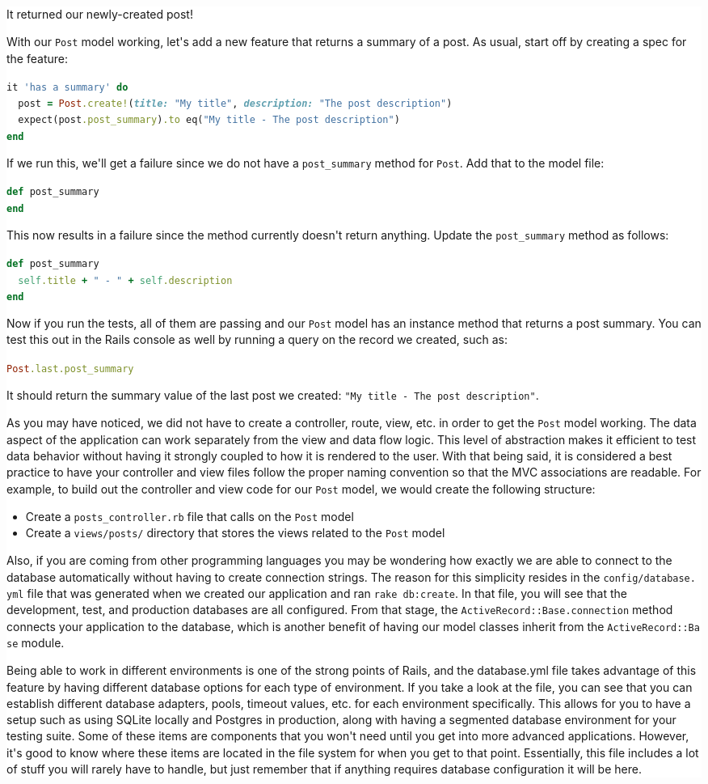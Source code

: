 It returned our newly-created post!

With our `Post` model working, let's add a new feature that returns a summary of a post. As usual, start off by creating a spec for the feature:
```ruby
it 'has a summary' do
  post = Post.create!(title: "My title", description: "The post description")
  expect(post.post_summary).to eq("My title - The post description")
end
```

If we run this, we'll get a failure since we do not have a `post_summary` method for `Post`. Add that to the model file:
```ruby
def post_summary
end
```

This now results in a failure since the method currently doesn't return anything. Update the `post_summary` method as follows:
```ruby
def post_summary
  self.title + " - " + self.description
end
```

Now if you run the tests, all of them are passing and our `Post` model has an instance method that returns a post summary. You can test this out in the Rails console as well by running a query on the record we created, such as:
```ruby
Post.last.post_summary
```

It should return the summary value of the last post we created: `"My title - The post description"`.

As you may have noticed, we did not have to create a controller, route, view, etc. in order to get the `Post` model working. The data aspect of the application can work separately from the view and data flow logic. This level of abstraction makes it efficient to test data behavior without having it strongly coupled to how it is rendered to the user. With that being said, it is considered a best practice to have your controller and view files follow the proper naming convention so that the MVC associations are readable. For example, to build out the controller and view code for our `Post` model, we would create the following structure:
* Create a `posts_controller.rb` file that calls on the `Post` model
* Create a `views/posts/` directory that stores the views related to the `Post` model

Also, if you are coming from other programming languages you may be wondering how exactly we are able to connect to the database automatically without having to create connection strings. The reason for this simplicity resides in the `config/database.yml` file that was generated when we created our application and ran `rake db:create`. In that file, you will see that the development, test, and production databases are all configured. From that stage, the `ActiveRecord::Base.connection` method connects your application to the database, which is another benefit of having our model classes inherit from the `ActiveRecord::Base` module.

Being able to work in different environments is one of the strong points of Rails, and the database.yml file takes advantage of this feature by having different database options for each type of environment. If you take a look at the file, you can see that you can establish different database adapters, pools, timeout values, etc. for each environment specifically. This allows for you to have a setup such as using SQLite locally and Postgres in production, along with having a segmented database environment for your testing suite. Some of these items are components that you won't need until you get into more advanced applications. However, it's good to know where these items are located in the file system for when you get to that point. Essentially, this file includes a lot of stuff you will rarely have to handle, but just remember that if anything requires database configuration it will be here.
